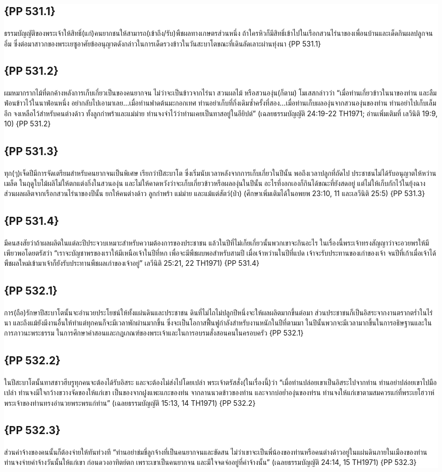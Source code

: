 ## {PP 531.1}

ธรรมบัญญัติของพระเจ้าให้สิทธิ์(แก่)คนยากชนให้สามารถ(เข้าถึง/รับ)พืชผลทางเกษตรส่วนหนึ่ง ถ้าใครหิวก็มีสิทธิ์เข้าไปในเรือกสวนไร่นาของเพื่อนบ้านและเด็ดกินผลปลูกจนอิ่ม ซึ่งต่อมาสาวกของพระเยซูอาศัยข้ออนุญาตดังกล่าวในการเด็ดรวงข้าวในวันสะบาโตขณะที่เดินลัดเลาะผ่านทุ่งนา {PP 531.1}

## {PP 531.2}

ผมหมากรากไม้ที่ตกค้างหลังการเก็บเกี่ยวเป็นของคนยากจน ไม่ว่าจะเป็นข้าวจากไร่นา สวนผลไม้ หรือสวนองุ่น(ก็ตาม) โมเสสกล่าวว่า “เมื่อท่านเกี่ยวข้าวในนาของท่าน และลืมฟ่อนข้าวไว้ในนาฟ่อนหนึ่ง อย่ากลับไปเอามาเลย...เมื่อท่านฟาดต้นมะกอกเทศ ท่านอย่าเก็บที่กิ่งเดิมซ้ำครั้งที่สอง...เมื่อท่านเก็บผลองุ่นจากสวนองุ่นของท่าน ท่านอย่าไปเก็บเล็มอีก จงเหลือไว้สำหรับคนต่างด้าว ทั้งลูกกำพร้าและแม่ม่าย ท่านจงจำไว้ว่าท่านเคยเป็นทาสอยู่ในอียิปต์” (เฉลยธรรมบัญญัติ 24:19-22 TH1971; อ่านเพิ่มเติมที่ เลวีนิติ 19:9, 10) {PP 531.2}

## {PP 531.3}

ทุก(ๆ)เจ็ดปีมีการจัดเตรียมสำหรับคนยากจนเป็นพิเศษ เรียกว่าปีสะบาโต ซึ่งเริ่มนับเวลาหลังจากการเก็บเกี่ยวในปีนั้น พอถึงเวลาปลูกที่ถัดไป ประชาชนไม่ได้รับอนุญาตให้หว่านเมล็ด ในฤดูใบไม้ผลิไม่ให้ตกแต่งกิ่งในสวนองุ่น และไม่ให้คาดหวังว่าจะเก็บเกี่ยวข้าวหรือผลองุ่นในปีนั้น อะไรที่งอกเองก็กินได้ขณะที่ยังสดอยู่ แต่ไม่ให้เก็บกักไว้ในยุ้งฉาง ส่วนผลผลิตจากเรือกสวนไร่นาของปีนั้น ยกให้คนต่างด้าว ลูกกำพร้า แม่ม่าย และแม้แต่สัตว์(ป่า) (ศึกษาเพิ่มเติมได้ในอพยพ 23:10, 11 และเลวีนิติ 25:5) {PP 531.3}

## {PP 531.4}

มีคนสงสัยว่าถ้าผลผลิตในแต่ละปีประจวบเหมาะสำหรับความต้องการของประชาชน แล้วในปีที่ไม่เก็ยเกี่ยวนั้นพวกเขาจะกินอะไร ในเรื่องนี้พระเจ้าทรงสัญญาว่าจะอวยพรให้มีเพียวพอโดยตรัสว่า “เราจะบัญชาพรของเราให้มีเหนือเจ้าในปีที่หก เพื่อจะมีพืชผบพอสำหรับสามปี เมื่อเจ้าหว่านในปีที่แปด เจ้าจะรับประทานของเก่าของเจ้า จนปีที่เก้าเมื่อเจ้าได้พืชผลใหม่เข้ามาเจ้าก็ยังรับประทานพืชผลเก่าของเจ้าอยู่” เลวีนิติ 25:21, 22 TH1971) {PP 531.4}

## {PP 532.1}

การ(ถือ)รักษาปีสะบาโตนั้นจะอำนวยประโยชน์ให้ทั้งแผ่นดินและประชาชน ดินที่ไม่ไถไม่ปลูกปีหนึ่งจะให้ผลผลิตมากขึ้นต่อมา ส่วนประชาชนก็เป็นอิสระจากงานตรากตร่ำในไร่นา และถึงแม้ยังมีงานอื่นให้ทำแต่ทุกคนก็จะมีเวลาพักผ่านมากขึ้น ซึ่งจะเป็นโอกาสฟื้นฟูกำลังสำหรับงานหนักในปีที่ตามมา ในปีนั้นพวกจะมีเวลามากขึ้นในการอธิษฐานและในการภาวนะพระธรรม ในการศึกษาคำสอนและกฎเกณฑ์ของพระเจ้าและในการอบรมสั่งสอนคนในครอบครัว {PP 532.1}

## {PP 532.2}

ในปีสะบาโตนั้นทาสชาวฮีบรูทุกคนจะต้องได้รับอิสระ และจะต้องไม่ส่งไปโดยเปล่า พระเจ้าตรัสสั่ง(ในเรื่องนี้)ว่า “เมื่อท่านปล่อยเขาเป็นอิสระไปจากท่าน ท่านอย่าปล่อยเขาไปมือเปล่า ท่านจงมีใจกว้างขวางจัดของให้แก่เขา เป็นของจากฝูงแพะแกะของท่น จากลานนวดข้าวของท่าน และจากบ่อย่ำองุ่นของท่รน ท่านจงให้แก่เขาตามสมควรแก่ที่พระเยโฮวาห์พระเจ้าของท่านทรงอำนวยพระพรแก่ท่าน” (เฉลยธรรมบัญญัติ 15:13, 14 TH1971) {PP 532.2}

## {PP 532.3}

ส่วนค่าจ้างของคนนั้นก็ต้องจ่ายให้ทันท่วงที “ท่านอย่าข่มขี่ลูกจ้างที่เป็นคนยากจนและขัดสน ไม่ว่าเขาจะเป็นพี่น้องของท่านหรือคนต่างด้าวอยู่ในแผ่นดินภายในเมืองของท่าน ท่านจงจ่ายค่าจ้างวันนั้นให้แก่เขา ก่อนดวงอาทิตย์ตก เพราะเขาเป็นคนยากจน และมีใจจดจ่ออยู่ที่ค่าจ้างนั้น” (เฉลยธรรมบัญญัติ 24:14, 15 TH1971) {PP 532.3}
